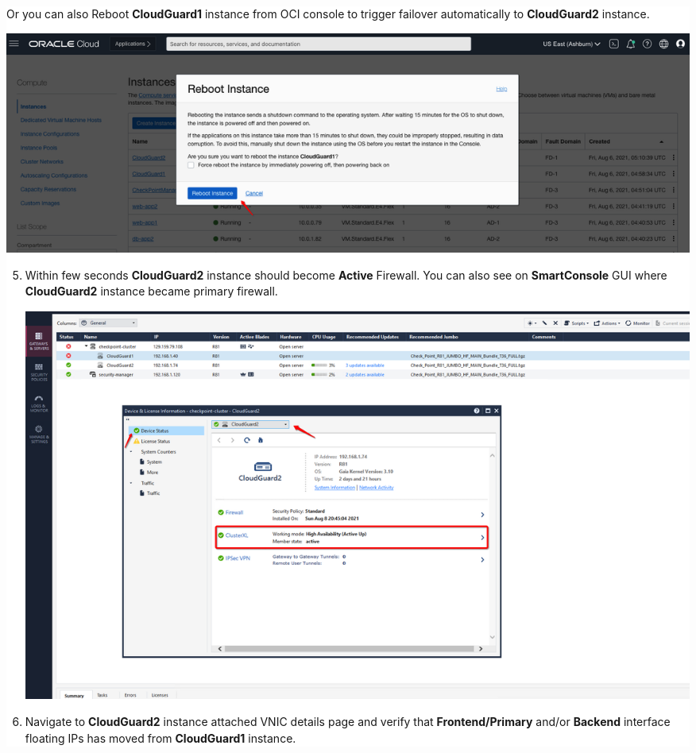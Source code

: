 
   Or you can also Reboot **CloudGuard1** instance from OCI console to trigger failover automatically to **CloudGuard2** instance.

   ![Reboot Primary Firewall](../common/images/reboot-primary-cloudguard.png " ")

5. Within few seconds **CloudGuard2** instance should become **Active** Firewall. You can also see on **SmartConsole** GUI where **CloudGuard2** instance became primary firewall.

   ![Failover Successful](../common/images/failover-secondary-cloudguard-successful.png " ")

6. Navigate to **CloudGuard2** instance attached VNIC details page and verify that **Frontend/Primary** and/or **Backend** interface floating IPs has moved from **CloudGuard1** instance.
